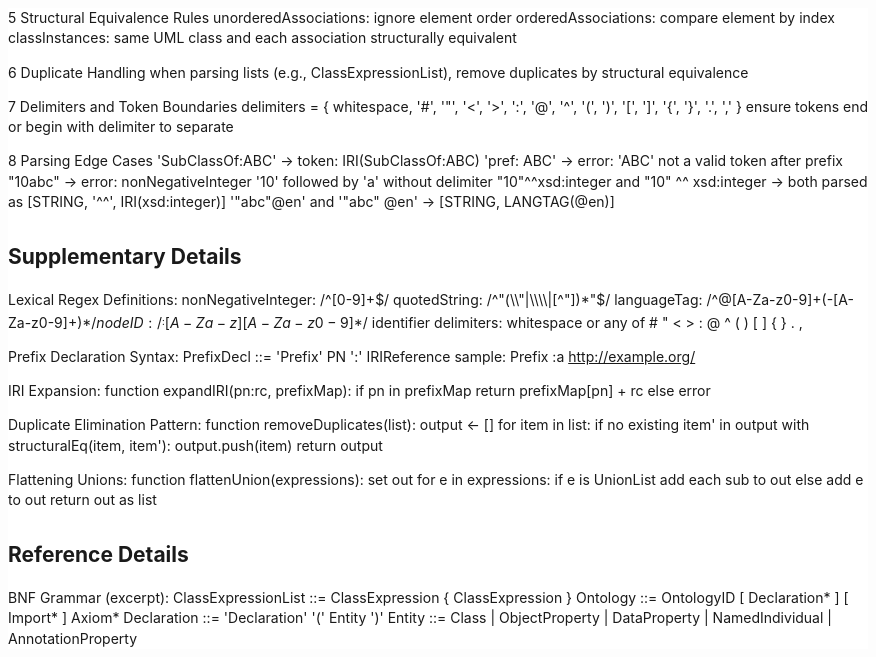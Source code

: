 5 Structural Equivalence Rules
 unorderedAssociations: ignore element order
 orderedAssociations: compare element by index
 classInstances: same UML class and each association structurally equivalent

6 Duplicate Handling
 when parsing lists (e.g., ClassExpressionList), remove duplicates by structural equivalence

7 Delimiters and Token Boundaries
 delimiters = { whitespace, '#', '"', '<', '>', ':', '@', '^', '(', ')', '[', ']', '{', '}', '.', ',' }
 ensure tokens end or begin with delimiter to separate

8 Parsing Edge Cases
 'SubClassOf:ABC' → token: IRI(SubClassOf:ABC)
 'pref: ABC' → error: 'ABC' not a valid token after prefix
 "10abc" → error: nonNegativeInteger '10' followed by 'a' without delimiter
 "10"^^xsd:integer and "10" ^^ xsd:integer → both parsed as [STRING, '^^', IRI(xsd:integer)]
 '"abc"@en' and '"abc" @en' → [STRING, LANGTAG(@en)]


## Supplementary Details
Lexical Regex Definitions:
 nonNegativeInteger: /^[0-9]+$/
 quotedString: /^"(\\"|\\\\|[^"])*"$/
 languageTag: /^@[A-Za-z0-9]+(-[A-Za-z0-9]+)*$/
 nodeID: /^_:[A-Za-z][A-Za-z0-9]*$/
 identifier delimiters: whitespace or any of # " < > : @ ^ ( ) [ ] { } . ,

Prefix Declaration Syntax:
 PrefixDecl ::= 'Prefix' PN ':' IRIReference
 sample: Prefix :a <http://example.org/>

IRI Expansion:
 function expandIRI(pn:rc, prefixMap):
   if pn in prefixMap return prefixMap[pn] + rc else error

Duplicate Elimination Pattern:
 function removeDuplicates(list):
   output ← []
   for item in list:
     if no existing item' in output with structuralEq(item, item'):
       output.push(item)
   return output

Flattening Unions:
 function flattenUnion(expressions):
   set out
   for e in expressions:
     if e is UnionList add each sub to out else add e to out
   return out as list



## Reference Details
BNF Grammar (excerpt):
 ClassExpressionList ::= ClassExpression { ClassExpression }
 Ontology ::= OntologyID [ Declaration* ] [ Import* ] Axiom*
 Declaration ::= 'Declaration' '(' Entity ')'
 Entity ::= Class | ObjectProperty | DataProperty | NamedIndividual | AnnotationProperty
